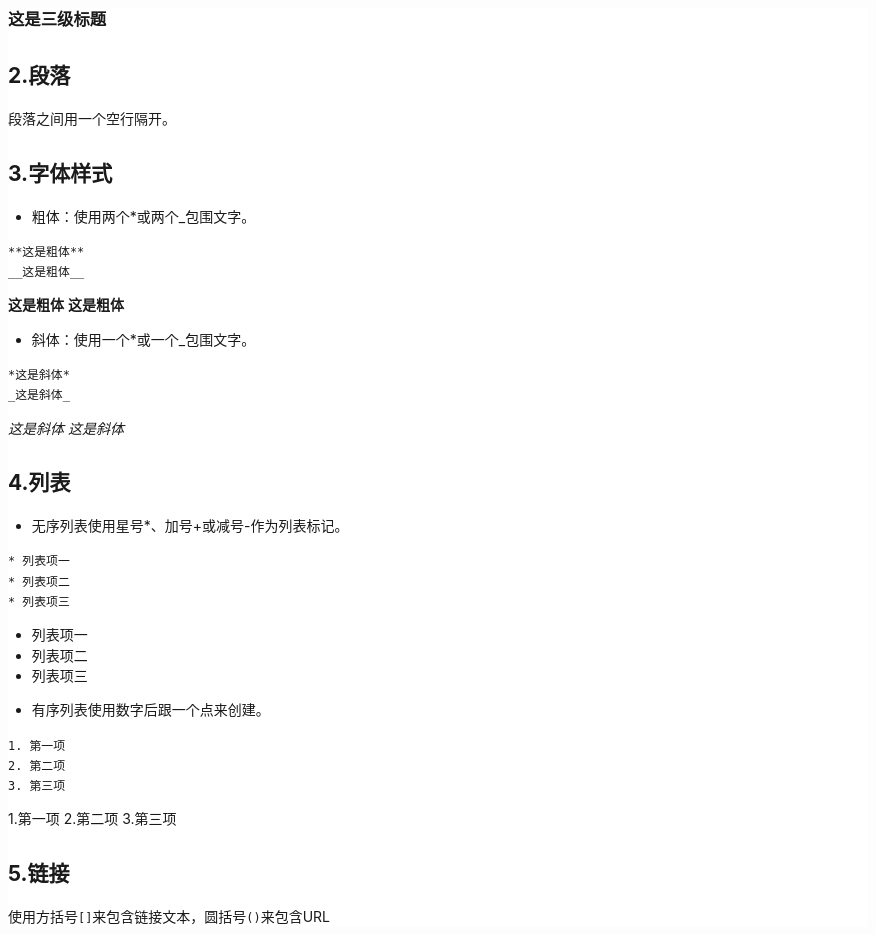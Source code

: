 ### 这是三级标题

## 2.段落

段落之间用一个空行隔开。

## 3.字体样式

- 粗体：使用两个*或两个_包围文字。

```
**这是粗体**
__这是粗体__
```

  **这是粗体**
  __这是粗体__

- 斜体：使用一个*或一个_包围文字。
```
*这是斜体*
_这是斜体_
```
  *这是斜体*
  _这是斜体_

## 4.列表

- 无序列表使用星号*、加号+或减号-作为列表标记。

```
* 列表项一
* 列表项二
* 列表项三
```
  * 列表项一
  * 列表项二
  * 列表项三

- 有序列表使用数字后跟一个点来创建。

```
1. 第一项
2. 第二项
3. 第三项
```

  1.第一项
  2.第二项
  3.第三项

## 5.链接

使用方括号`[]`来包含链接文本，圆括号`()`来包含URL
